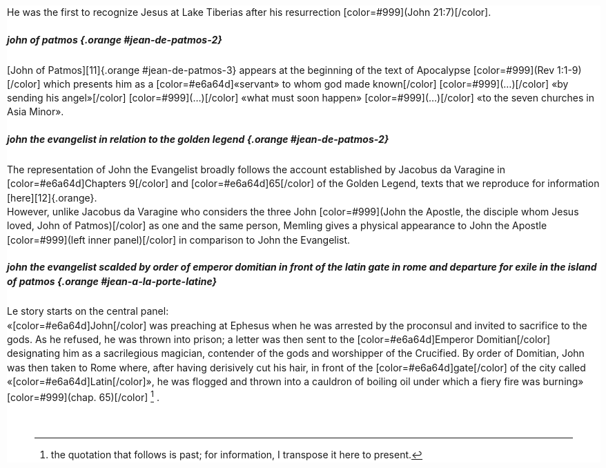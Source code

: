 He was the first to recognize Jesus at Lake Tiberias after his resurrection [color=#999](John 21:7)[/color].

##### john of patmos {.orange #jean-de-patmos-2}

[John of Patmos][11]{.orange #jean-de-patmos-3} appears at the beginning of the text of Apocalypse [color=#999](Rev 1:1-9)[/color] which presents him as a [color=#e6a64d]«servant» to whom god made known[/color] [color=#999]\(…)[/color] «by sending his angel»[/color] [color=#999]\(…)[/color] «what must soon happen» [color=#999]\(…)[/color] «to the seven churches in Asia Minor».

##### john the evangelist in relation to the golden legend {.orange #jean-de-patmos-2}

The representation of John the Evangelist broadly follows the account established by Jacobus da Varagine in [color=#e6a64d]Chapters 9[/color] and [color=#e6a64d]65[/color] of the Golden Legend, texts that we reproduce for information [here][12]{.orange}.  
However, unlike Jacobus da Varagine who considers the three John [color=#999]\(John the Apostle, the disciple whom Jesus loved, John of Patmos)[/color] as one and the same person, Memling gives a physical appearance to John the Apostle [color=#999]\(left inner panel)[/color] in comparison to John the Evangelist.

##### john the evangelist scalded by order of emperor domitian in front of the latin gate in rome and departure for exile in the island of patmos {.orange #jean-a-la-porte-latine}

Le story starts on the central panel:  
«[color=#e6a64d]John[/color] was preaching at Ephesus when he was arrested by the proconsul and invited to sacrifice to the gods. 
As he refused, he was thrown into prison; a letter was then sent to the [color=#e6a64d]Emperor Domitian[/color] designating him as a sacrilegious magician, contender of the gods and worshipper of the Crucified. 
By order of Domitian, John was then taken to Rome where, after having derisively cut his hair, in front of the [color=#e6a64d]gate[/color] of the city called «[color=#e6a64d]Latin[/color]», he was flogged and thrown into a cauldron of boiling oil under which a fiery fire was burning» [color=#999](chap. 65)[/color] [^1] .

<figure><picture>
<source
sizes="(max-width: 767px) 98vw, (min-width: 959px) 50vw, 86vw"
srcset="
/user/sites/docs/pages/01.home/06.bruges/01.hopital-saint-jean/01.saint-jean/10.saint-jean_10/rome-280.webp 280w,
/user/sites/docs/pages/01.home/06.bruges/01.hopital-saint-jean/01.saint-jean/10.saint-jean_10/rome-380.webp 380w,
/user/sites/docs/pages/01.home/06.bruges/01.hopital-saint-jean/01.saint-jean/10.saint-jean_10/rome-480.webp 480w,
/user/sites/docs/pages/01.home/06.bruges/01.hopital-saint-jean/01.saint-jean/10.saint-jean_10/rome-640.webp 640w,
/user/sites/docs/pages/01.home/06.bruges/01.hopital-saint-jean/01.saint-jean/10.saint-jean_10/rome-840.webp 840w,
/user/sites/docs/pages/01.home/06.bruges/01.hopital-saint-jean/01.saint-jean/10.saint-jean_10/rome-1280.webp 1280w,
/user/sites/docs/pages/01.home/06.bruges/01.hopital-saint-jean/01.saint-jean/10.saint-jean_10/rome-1600.webp 1600w,
/user/sites/docs/pages/01.home/06.bruges/01.hopital-saint-jean/01.saint-jean/10.saint-jean_10/rome-1920.webp 1920w"
type="image/webp" />
<img

[^1]: the quotation that follows is past; for information, I transpose it here to present.
[^2]: the extracts of the text of the Apocalypse that refer to the right panel can be found [here](/bruges/hopital-saint-jean/saint-jean/page:20#apocalypse "https://francois-vidit.com/docs/fr/bruges/hopital-saint-jean/saint-jean/page:20#apocalypse")
[^3]: The text of Apocalypse is addressed to the "seven churches that are in Asia Minor" ("Ephesus, Smyrna, Pergamos, Thyatira, Sardis, Philadelphia and Laodicea", Apocalypse 1:4) in the symbolic language of the Jewish scriptures.  
[1]: https://fr.wikipedia.org/wiki/Jean_(ap%C3%B4tre) "https://fr.wikipedia.org/wiki/Jean_(apôtre)"
[2]: https://fr.wikipedia.org/wiki/Évangile_selon_Jean#Le_«_disciple_bien-aimé_» "https://fr.wikipedia.org/wiki/Évangile_selon_Jean#Le_«_disciple_bien-aimé_»"
[3]: https://fr.wikipedia.org/wiki/Zébédée "https://fr.wikipedia.org/wiki/Zébédée"
[4]: https://fr.wikipedia.org/wiki/Jacques_de_Z%C3%A9b%C3%A9d%C3%A9e "https://fr.wikipedia.org/wiki/https://fr.wikipedia.org/wiki/Jacques_de_Zébédée"
[5]: https://fr.wikipedia.org/wiki/Pierre_(apôtre) "https://fr.wikipedia.org/wiki/Pierre_(apôtre)"
[6]: https://fr.wikipedia.org/wiki/André_(apôtre) "https://fr.wikipedia.org/wiki/André_(apôtre)"
[7]: https://fr.wikipedia.org/wiki/Transfiguration_(christianisme) "https://fr.wikipedia.org/wiki/Transfiguration_(christianisme)"
[8]: https://fr.wikipedia.org/wiki/Guérison_de_la_belle-mère_de_Pierre "https://fr.wikipedia.org/wiki/Guérison_de_la_belle-mère_de_Pierre"
[9]: https://fr.wikipedia.org/wiki/Fille_de_Jaïre "https://fr.wikipedia.org/wiki/Fille_de_Jaïre"
[10]: https://fr.wikipedia.org/wiki/Agonie_dans_le_jardin_des_oliviers "https://fr.wikipedia.org/wiki/Agonie_dans_le_jardin_des_oliviers"
[11]: https://fr.wikipedia.org/wiki/Jean_de_Patmos "https://fr.wikipedia.org/wiki/Jean_de_Patmos"
[12]: /bruges/hopital-saint-jean/saint-jean/page:8#aristodeme "https://francois-vidit.com/docs/fr/bruges/hopital-saint-jean/saint-jean/page:8#aristodeme"